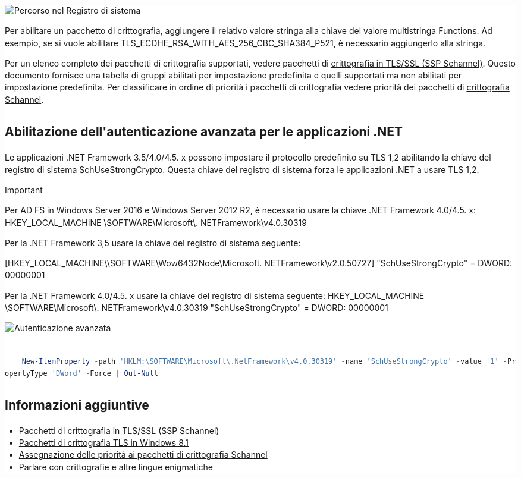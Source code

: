![Percorso nel Registro di sistema](media/Managing-SSL-Protocols-in-AD-FS/suites.png)

Per abilitare un pacchetto di crittografia, aggiungere il relativo valore stringa alla chiave del valore multistringa Functions.  Ad esempio, se si vuole abilitare TLS_ECDHE_RSA_WITH_AES_256_CBC_SHA384_P521, è necessario aggiungerlo alla stringa.

Per un elenco completo dei pacchetti di crittografia supportati, vedere pacchetti di [crittografia in TLS/SSL (SSP Schannel)](https://msdn.microsoft.com/library/windows/desktop/aa374757.aspx).  Questo documento fornisce una tabella di gruppi abilitati per impostazione predefinita e quelli supportati ma non abilitati per impostazione predefinita.  Per classificare in ordine di priorità i pacchetti di crittografia vedere priorità dei pacchetti di [crittografia Schannel](https://msdn.microsoft.com/library/windows/desktop/bb870930.aspx).

## <a name="enabling-strong-authentication-for-net-applications"></a>Abilitazione dell'autenticazione avanzata per le applicazioni .NET
Le applicazioni .NET Framework 3.5/4.0/4.5. x possono impostare il protocollo predefinito su TLS 1,2 abilitando la chiave del registro di sistema SchUseStrongCrypto.  Questa chiave del registro di sistema forza le applicazioni .NET a usare TLS 1,2.

> [!IMPORTANT]
> Per AD FS in Windows Server 2016 e Windows Server 2012 R2, è necessario usare la chiave .NET Framework 4.0/4.5. x: HKEY_LOCAL_MACHINE \SOFTWARE\Microsoft\\. NETFramework\v4.0.30319


Per la .NET Framework 3,5 usare la chiave del registro di sistema seguente:

[HKEY_LOCAL_MACHINE\\\SOFTWARE\Wow6432Node\Microsoft. NETFramework\v2.0.50727] "SchUseStrongCrypto" = DWORD: 00000001

Per la .NET Framework 4.0/4.5. x usare la chiave del registro di sistema seguente: HKEY_LOCAL_MACHINE \SOFTWARE\Microsoft\\. NETFramework\v4.0.30319 "SchUseStrongCrypto" = DWORD: 00000001

![Autenticazione avanzata](media/Managing-SSL-Protocols-in-AD-FS/strongauth.png)

```powershell
    
    New-ItemProperty -path 'HKLM:\SOFTWARE\Microsoft\.NetFramework\v4.0.30319' -name 'SchUseStrongCrypto' -value '1' -PropertyType 'DWord' -Force | Out-Null
```

## <a name="additional-information"></a>Informazioni aggiuntive

- [Pacchetti di crittografia in TLS/SSL (SSP Schannel)](https://msdn.microsoft.com/library/windows/desktop/aa374757.aspx)
- [Pacchetti di crittografia TLS in Windows 8.1](https://msdn.microsoft.com/library/windows/desktop/mt767781.aspx)
- [Assegnazione delle priorità ai pacchetti di crittografia Schannel](https://msdn.microsoft.com/library/windows/desktop/bb870930.aspx)
- [Parlare con crittografie e altre lingue enigmatiche](https://blogs.technet.microsoft.com/askds/2015/12/08/speaking-in-ciphers-and-other-enigmatic-tonguesupdate/)
